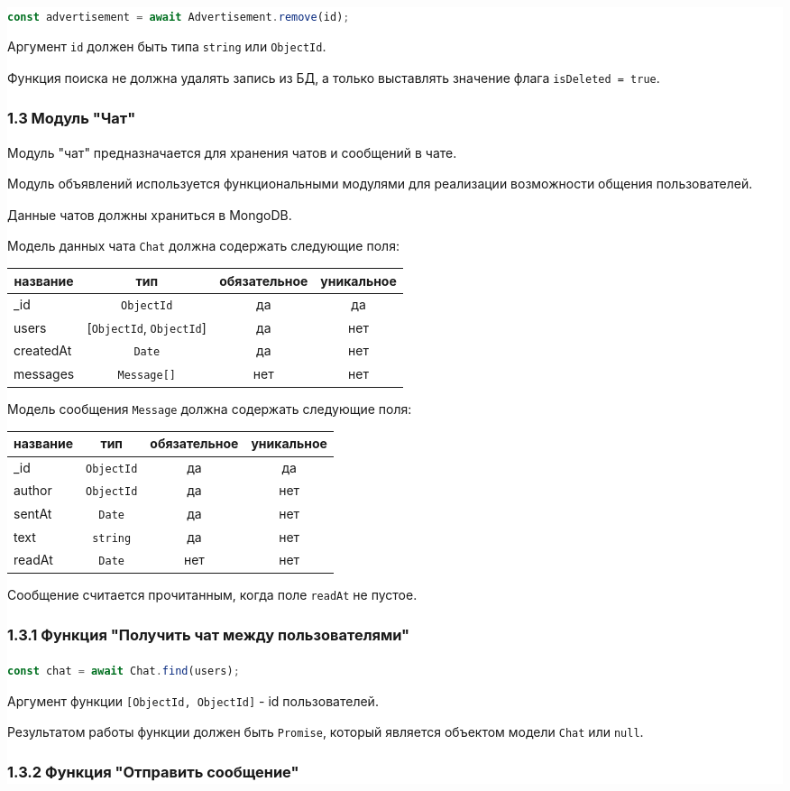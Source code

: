```js
const advertisement = await Advertisement.remove(id);
```

Аргумент `id` должен быть типа `string` или `ObjectId`.

Функция поиска не должна удалять запись из БД, а только выставлять значение флага `isDeleted = true`.

### 1.3 Модуль "Чат"

Модуль "чат" предназначается для хранения чатов и сообщений в чате.

Модуль объявлений используется функциональными модулями для реализации возможности общения пользователей.

Данные чатов должны храниться в MongoDB.

Модель данных чата `Chat` должна содержать следующие поля:

| название  |           тип            | обязательное | уникальное |
| --------- | :----------------------: | :----------: | :--------: |
| \_id      |        `ObjectId`        |      да      |     да     |
| users     | [`ObjectId`, `ObjectId`] |      да      |    нет     |
| createdAt |          `Date`          |      да      |    нет     |
| messages  |       `Message[]`        |     нет      |    нет     |

Модель сообщения `Message` должна содержать следующие поля:

| название |    тип     | обязательное | уникальное |
| -------- | :--------: | :----------: | :--------: |
| \_id     | `ObjectId` |      да      |     да     |
| author   | `ObjectId` |      да      |    нет     |
| sentAt   |   `Date`   |      да      |    нет     |
| text     |  `string`  |      да      |    нет     |
| readAt   |   `Date`   |     нет      |    нет     |

Сообщение считается прочитанным, когда поле `readAt` не пустое.

### 1.3.1 Функция "Получить чат между пользователями"

```js
const chat = await Chat.find(users);
```

Аргумент функции `[ObjectId, ObjectId]` - id пользователей.

Результатом работы функции должен быть `Promise`, который является объектом модели `Chat` или `null`.

### 1.3.2 Функция "Отправить сообщение"
